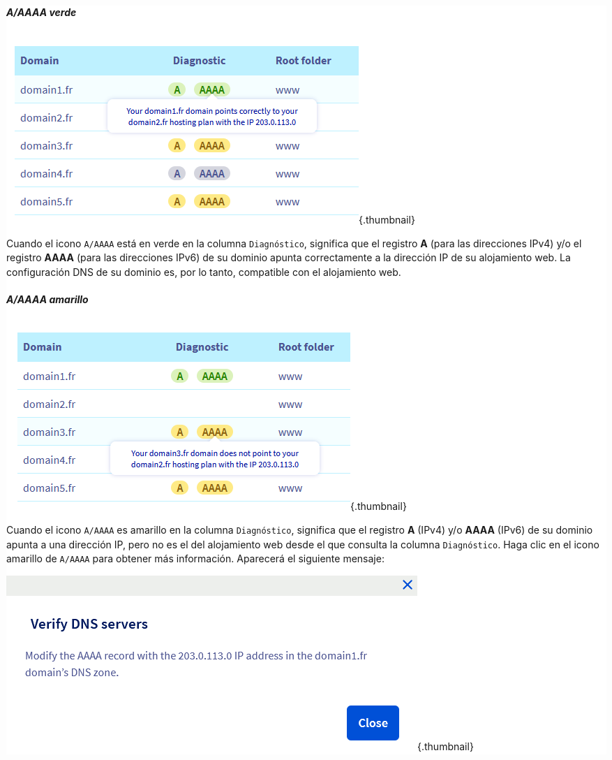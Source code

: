 ##### A/AAAA verde

![multisite](/pages/assets/screens/control_panel/product-selection/web-cloud/web-hosting/multisite/diagnostic-green-info.png){.thumbnail}

Cuando el icono `A/AAAA` está en verde en la columna `Diagnóstico`, significa que el registro **A** (para las direcciones IPv4) y/o el registro **AAAA** (para las direcciones IPv6) de su dominio apunta correctamente a la dirección IP de su alojamiento web. La configuración DNS de su dominio es, por lo tanto, compatible con el alojamiento web.

##### A/AAAA amarillo

![multisite](/pages/assets/screens/control_panel/product-selection/web-cloud/web-hosting/multisite/diagnostic-yellow-info.png){.thumbnail}

Cuando el icono `A/AAAA` es amarillo en la columna `Diagnóstico`, significa que el registro **A** (IPv4) y/o **AAAA** (IPv6) de su dominio apunta a una dirección IP, pero no es el del alojamiento web desde el que consulta la columna `Diagnóstico`.
Haga clic en el icono amarillo de `A/AAAA` para obtener más información. Aparecerá el siguiente mensaje:

![multisite](/pages/assets/screens/control_panel/product-selection/web-cloud/web-hosting/multisite/diagnostic-yellow-popup.png){.thumbnail}
